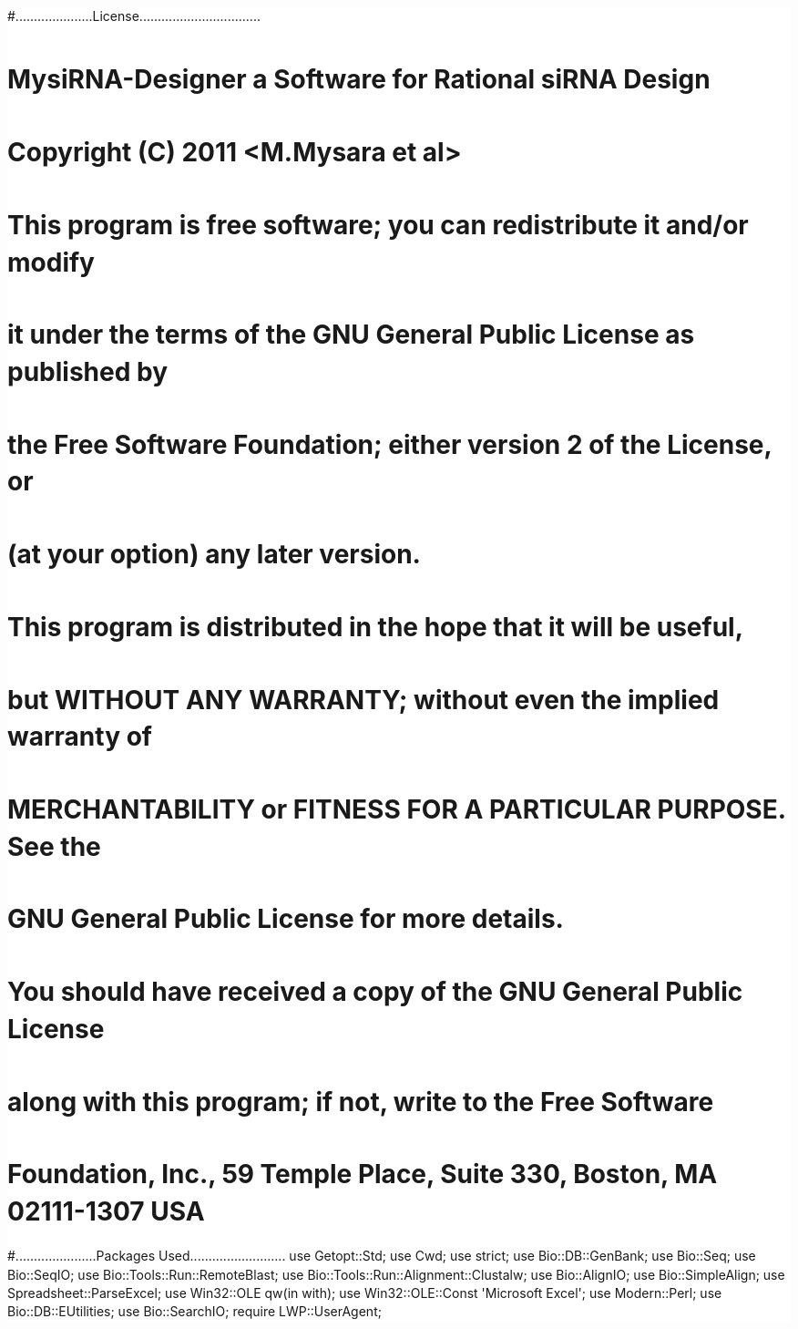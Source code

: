 #.....................License.................................
#	 MysiRNA-Designer a Software for Rational siRNA Design
#    Copyright (C) 2011  <M.Mysara et al>

#    This program is free software; you can redistribute it and/or modify
#    it under the terms of the GNU General Public License as published by
#    the Free Software Foundation; either version 2 of the License, or
#    (at your option) any later version.

#    This program is distributed in the hope that it will be useful,
#    but WITHOUT ANY WARRANTY; without even the implied warranty of
#    MERCHANTABILITY or FITNESS FOR A PARTICULAR PURPOSE.  See the
#    GNU General Public License for more details.

#   You should have received a copy of the GNU General Public License
#   along with this program; if not, write to the Free Software
#   Foundation, Inc., 59 Temple Place, Suite 330, Boston, MA  02111-1307  USA
	
#......................Packages Used..........................
use Getopt::Std;
use Cwd;
use strict;
use Bio::DB::GenBank;
use Bio::Seq;
use Bio::SeqIO;
use Bio::Tools::Run::RemoteBlast;
use Bio::Tools::Run::Alignment::Clustalw;
use Bio::AlignIO;
use Bio::SimpleAlign;
use Spreadsheet::ParseExcel;
use Win32::OLE qw(in with);
use Win32::OLE::Const 'Microsoft Excel';
use Modern::Perl;
use Bio::DB::EUtilities;
use Bio::SearchIO;
require LWP::UserAgent;